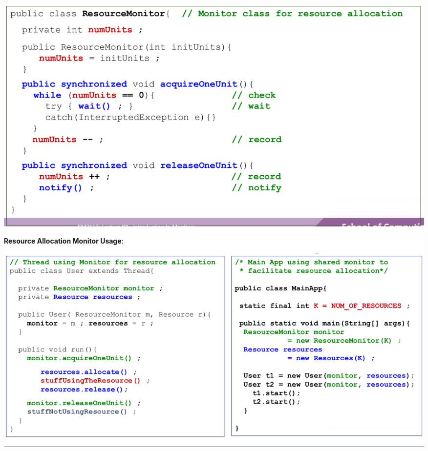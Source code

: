 ![Resource Allocation Monitor Implementation](./assets/Monitor%20Resource%20Allocation%20Implementation.png)

**Resource Allocation Monitor Usage**:

![Resource Allocation Monitor Usage](./assets/Resource%20Allocation%20Monitor%20Usage.png)

-----------------
